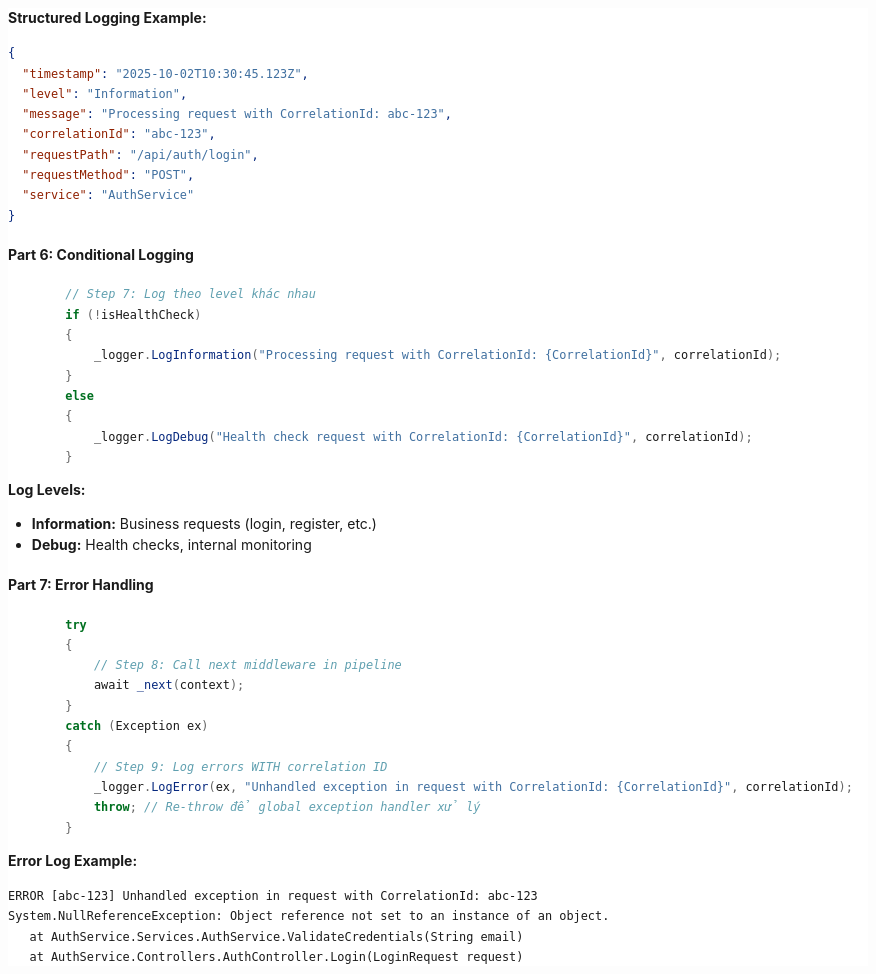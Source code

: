 **Structured Logging Example:**

```json
{
  "timestamp": "2025-10-02T10:30:45.123Z",
  "level": "Information",
  "message": "Processing request with CorrelationId: abc-123",
  "correlationId": "abc-123",
  "requestPath": "/api/auth/login",
  "requestMethod": "POST",
  "service": "AuthService"
}
```

#### Part 6: Conditional Logging

```csharp
        // Step 7: Log theo level khác nhau
        if (!isHealthCheck)
        {
            _logger.LogInformation("Processing request with CorrelationId: {CorrelationId}", correlationId);
        }
        else
        {
            _logger.LogDebug("Health check request with CorrelationId: {CorrelationId}", correlationId);
        }
```

**Log Levels:**
- **Information:** Business requests (login, register, etc.)
- **Debug:** Health checks, internal monitoring

#### Part 7: Error Handling

```csharp
        try
        {
            // Step 8: Call next middleware in pipeline
            await _next(context);
        }
        catch (Exception ex)
        {
            // Step 9: Log errors WITH correlation ID
            _logger.LogError(ex, "Unhandled exception in request with CorrelationId: {CorrelationId}", correlationId);
            throw; // Re-throw để global exception handler xử lý
        }
```

**Error Log Example:**

```log
ERROR [abc-123] Unhandled exception in request with CorrelationId: abc-123
System.NullReferenceException: Object reference not set to an instance of an object.
   at AuthService.Services.AuthService.ValidateCredentials(String email)
   at AuthService.Controllers.AuthController.Login(LoginRequest request)
```
